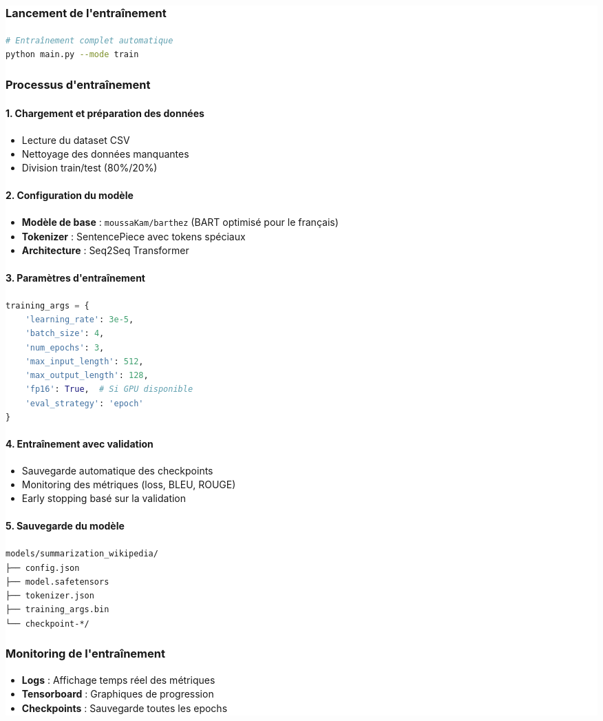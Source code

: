 ### Lancement de l'entraînement

```bash
# Entraînement complet automatique
python main.py --mode train
```

### Processus d'entraînement

#### 1. **Chargement et préparation des données**
- Lecture du dataset CSV
- Nettoyage des données manquantes
- Division train/test (80%/20%)

#### 2. **Configuration du modèle**
- **Modèle de base** : `moussaKam/barthez` (BART optimisé pour le français)
- **Tokenizer** : SentencePiece avec tokens spéciaux
- **Architecture** : Seq2Seq Transformer

#### 3. **Paramètres d'entraînement**
```python
training_args = {
    'learning_rate': 3e-5,
    'batch_size': 4,
    'num_epochs': 3,
    'max_input_length': 512,
    'max_output_length': 128,
    'fp16': True,  # Si GPU disponible
    'eval_strategy': 'epoch'
}
```

#### 4. **Entraînement avec validation**
- Sauvegarde automatique des checkpoints
- Monitoring des métriques (loss, BLEU, ROUGE)
- Early stopping basé sur la validation

#### 5. **Sauvegarde du modèle**
```
models/summarization_wikipedia/
├── config.json
├── model.safetensors
├── tokenizer.json
├── training_args.bin
└── checkpoint-*/
```

### Monitoring de l'entraînement

- **Logs** : Affichage temps réel des métriques
- **Tensorboard** : Graphiques de progression
- **Checkpoints** : Sauvegarde toutes les epochs
